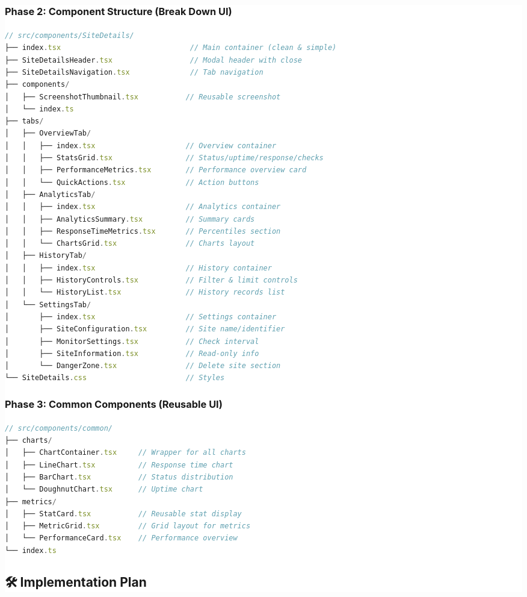 ### **Phase 2: Component Structure** (Break Down UI)

```typescript
// src/components/SiteDetails/
├── index.tsx                              // Main container (clean & simple)
├── SiteDetailsHeader.tsx                  // Modal header with close
├── SiteDetailsNavigation.tsx              // Tab navigation
├── components/
│   ├── ScreenshotThumbnail.tsx           // Reusable screenshot
│   └── index.ts
├── tabs/
│   ├── OverviewTab/
│   │   ├── index.tsx                     // Overview container
│   │   ├── StatsGrid.tsx                 // Status/uptime/response/checks
│   │   ├── PerformanceMetrics.tsx        // Performance overview card
│   │   └── QuickActions.tsx              // Action buttons
│   ├── AnalyticsTab/
│   │   ├── index.tsx                     // Analytics container
│   │   ├── AnalyticsSummary.tsx          // Summary cards
│   │   ├── ResponseTimeMetrics.tsx       // Percentiles section
│   │   └── ChartsGrid.tsx                // Charts layout
│   ├── HistoryTab/
│   │   ├── index.tsx                     // History container
│   │   ├── HistoryControls.tsx           // Filter & limit controls
│   │   └── HistoryList.tsx               // History records list
│   └── SettingsTab/
│       ├── index.tsx                     // Settings container
│       ├── SiteConfiguration.tsx         // Site name/identifier
│       ├── MonitorSettings.tsx           // Check interval
│       ├── SiteInformation.tsx           // Read-only info
│       └── DangerZone.tsx                // Delete site section
└── SiteDetails.css                       // Styles
```

### **Phase 3: Common Components** (Reusable UI)

```typescript
// src/components/common/
├── charts/
│   ├── ChartContainer.tsx     // Wrapper for all charts
│   ├── LineChart.tsx          // Response time chart
│   ├── BarChart.tsx           // Status distribution
│   └── DoughnutChart.tsx      // Uptime chart
├── metrics/
│   ├── StatCard.tsx           // Reusable stat display
│   ├── MetricGrid.tsx         // Grid layout for metrics
│   └── PerformanceCard.tsx    // Performance overview
└── index.ts
```

## 🛠 **Implementation Plan**
